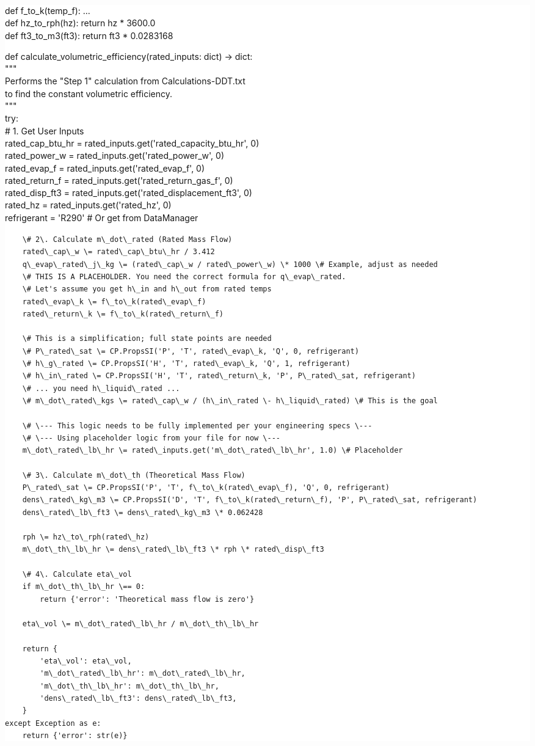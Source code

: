 def f\_to\_k(temp\_f): ...  
def hz\_to\_rph(hz): return hz \* 3600.0  
def ft3\_to\_m3(ft3): return ft3 \* 0.0283168

def calculate\_volumetric\_efficiency(rated\_inputs: dict) \-\> dict:  
    """  
    Performs the "Step 1" calculation from Calculations-DDT.txt  
    to find the constant volumetric efficiency.  
    """  
    try:  
        \# 1\. Get User Inputs  
        rated\_cap\_btu\_hr \= rated\_inputs.get('rated\_capacity\_btu\_hr', 0\)  
        rated\_power\_w \= rated\_inputs.get('rated\_power\_w', 0\)  
        rated\_evap\_f \= rated\_inputs.get('rated\_evap\_f', 0\)  
        rated\_return\_f \= rated\_inputs.get('rated\_return\_gas\_f', 0\)  
        rated\_disp\_ft3 \= rated\_inputs.get('rated\_displacement\_ft3', 0\)  
        rated\_hz \= rated\_inputs.get('rated\_hz', 0\)  
        refrigerant \= 'R290' \# Or get from DataManager

        \# 2\. Calculate m\_dot\_rated (Rated Mass Flow)  
        rated\_cap\_w \= rated\_cap\_btu\_hr / 3.412  
        q\_evap\_rated\_j\_kg \= (rated\_cap\_w / rated\_power\_w) \* 1000 \# Example, adjust as needed  
        \# THIS IS A PLACEHOLDER. You need the correct formula for q\_evap\_rated.  
        \# Let's assume you get h\_in and h\_out from rated temps  
        rated\_evap\_k \= f\_to\_k(rated\_evap\_f)  
        rated\_return\_k \= f\_to\_k(rated\_return\_f)

        \# This is a simplification; full state points are needed  
        \# P\_rated\_sat \= CP.PropsSI('P', 'T', rated\_evap\_k, 'Q', 0, refrigerant)  
        \# h\_g\_rated \= CP.PropsSI('H', 'T', rated\_evap\_k, 'Q', 1, refrigerant)  
        \# h\_in\_rated \= CP.PropsSI('H', 'T', rated\_return\_k, 'P', P\_rated\_sat, refrigerant)  
        \# ... you need h\_liquid\_rated ...  
        \# m\_dot\_rated\_kgs \= rated\_cap\_w / (h\_in\_rated \- h\_liquid\_rated) \# This is the goal

        \# \--- This logic needs to be fully implemented per your engineering specs \---  
        \# \--- Using placeholder logic from your file for now \---  
        m\_dot\_rated\_lb\_hr \= rated\_inputs.get('m\_dot\_rated\_lb\_hr', 1.0) \# Placeholder

        \# 3\. Calculate m\_dot\_th (Theoretical Mass Flow)  
        P\_rated\_sat \= CP.PropsSI('P', 'T', f\_to\_k(rated\_evap\_f), 'Q', 0, refrigerant)  
        dens\_rated\_kg\_m3 \= CP.PropsSI('D', 'T', f\_to\_k(rated\_return\_f), 'P', P\_rated\_sat, refrigerant)  
        dens\_rated\_lb\_ft3 \= dens\_rated\_kg\_m3 \* 0.062428

        rph \= hz\_to\_rph(rated\_hz)  
        m\_dot\_th\_lb\_hr \= dens\_rated\_lb\_ft3 \* rph \* rated\_disp\_ft3

        \# 4\. Calculate eta\_vol  
        if m\_dot\_th\_lb\_hr \== 0:  
            return {'error': 'Theoretical mass flow is zero'}

        eta\_vol \= m\_dot\_rated\_lb\_hr / m\_dot\_th\_lb\_hr

        return {  
            'eta\_vol': eta\_vol,  
            'm\_dot\_rated\_lb\_hr': m\_dot\_rated\_lb\_hr,  
            'm\_dot\_th\_lb\_hr': m\_dot\_th\_lb\_hr,  
            'dens\_rated\_lb\_ft3': dens\_rated\_lb\_ft3,  
        }  
    except Exception as e:  
        return {'error': str(e)}
